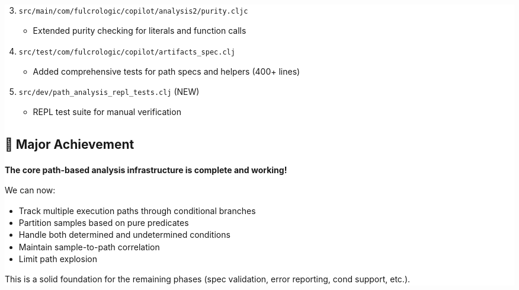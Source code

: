 3. `src/main/com/fulcrologic/copilot/analysis2/purity.cljc`
   - Extended purity checking for literals and function calls

4. `src/test/com/fulcrologic/copilot/artifacts_spec.clj`
   - Added comprehensive tests for path specs and helpers (400+ lines)

5. `src/dev/path_analysis_repl_tests.clj` (NEW)
   - REPL test suite for manual verification

## 🎉 Major Achievement

**The core path-based analysis infrastructure is complete and working!**

We can now:
- Track multiple execution paths through conditional branches
- Partition samples based on pure predicates
- Handle both determined and undetermined conditions
- Maintain sample-to-path correlation
- Limit path explosion

This is a solid foundation for the remaining phases (spec validation, error reporting, cond support, etc.).

